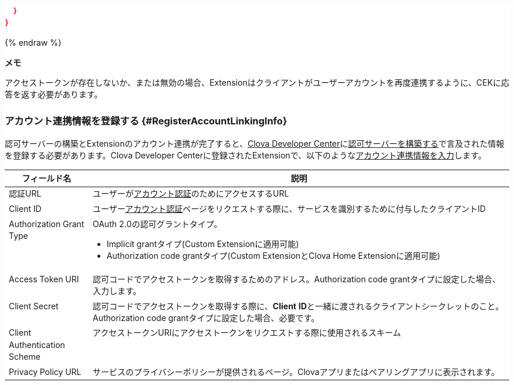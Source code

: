 ```json
  }
}
```
{% endraw %}

<div class="note">
  <p><strong>メモ</strong></p>
  <p>アクセストークンが存在しないか、または無効の場合、Extensionはクライアントがユーザーアカウントを再度連携するように、CEKに応答を返す必要があります。</p>
</div>


### アカウント連携情報を登録する {#RegisterAccountLinkingInfo}
認可サーバーの構築とExtensionのアカウント連携が完了すると、[Clova Developer Center](/DevConsole/ClovaDevConsole_Overview.md)に[認可サーバーを構築する](#BuildAuthServer)で言及された情報を登録する必要があります。Clova Developer Centerに登録されたExtensionで、以下のような[アカウント連携情報を入力](/DevConsole/Guides/CEK/Register_Extension.md#SetAccountLinking)します。

| フィールド名           | 説明                                         |
|-------------------|---------------------------------------------|
| 認証URL | ユーザーが[アカウント認証](#SetupAccountLinking)のためにアクセスするURL                            |
| Client ID         | ユーザー[アカウント認証](#SetupAccountLinking)ページをリクエストする際に、サービスを識別するために付与したクライアントID    |
| Authorization Grant Type | OAuth 2.0の認可グラントタイプ。<ul><li>Implicit grantタイプ(Custom Extensionに適用可能)</li><li>Authorization code grantタイプ(Custom ExtensionとClova Home Extensionに適用可能)</li></ul>    |
| Access Token URI  | 認可コードでアクセストークンを取得するためのアドレス。Authorization code grantタイプに設定した場合、入力します。 |
| Client Secret     | 認可コードでアクセストークンを取得する際に、**Client ID**と一緒に渡されるクライアントシークレットのこと。Authorization code grantタイプに設定した場合、必要です。 |
| Client Authentication Scheme | アクセストークンURIにアクセストークンをリクエストする際に使用されるスキーム              |
| Privacy Policy URL | サービスのプライバシーポリシーが提供されるページ。Clovaアプリまたはペアリングアプリに表示されます。 |
